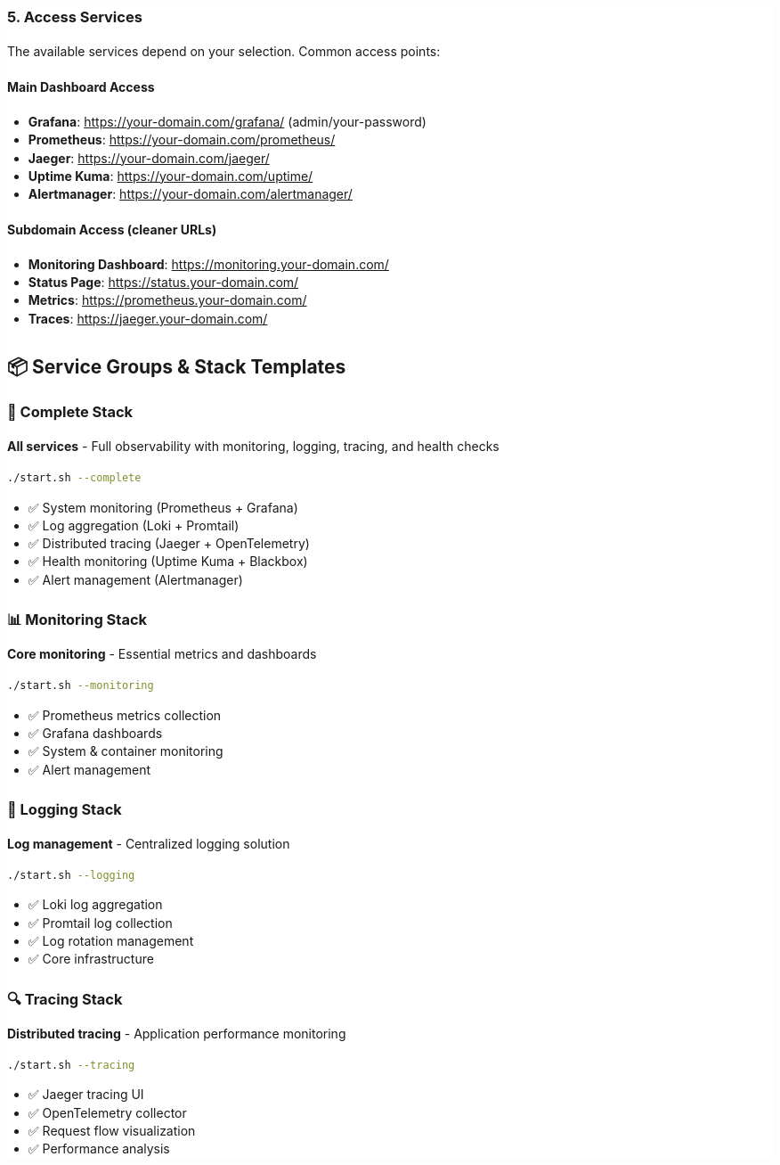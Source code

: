 ### 5. Access Services

The available services depend on your selection. Common access points:

#### Main Dashboard Access
- **Grafana**: https://your-domain.com/grafana/ (admin/your-password)
- **Prometheus**: https://your-domain.com/prometheus/
- **Jaeger**: https://your-domain.com/jaeger/
- **Uptime Kuma**: https://your-domain.com/uptime/
- **Alertmanager**: https://your-domain.com/alertmanager/

#### Subdomain Access (cleaner URLs)
- **Monitoring Dashboard**: https://monitoring.your-domain.com/
- **Status Page**: https://status.your-domain.com/
- **Metrics**: https://prometheus.your-domain.com/
- **Traces**: https://jaeger.your-domain.com/

## 📦 Service Groups & Stack Templates

### 🎯 Complete Stack
**All services** - Full observability with monitoring, logging, tracing, and health checks
```bash
./start.sh --complete
```
- ✅ System monitoring (Prometheus + Grafana)
- ✅ Log aggregation (Loki + Promtail)
- ✅ Distributed tracing (Jaeger + OpenTelemetry)
- ✅ Health monitoring (Uptime Kuma + Blackbox)
- ✅ Alert management (Alertmanager)

### 📊 Monitoring Stack
**Core monitoring** - Essential metrics and dashboards
```bash
./start.sh --monitoring
```
- ✅ Prometheus metrics collection
- ✅ Grafana dashboards
- ✅ System & container monitoring
- ✅ Alert management

### 📝 Logging Stack
**Log management** - Centralized logging solution
```bash
./start.sh --logging
```
- ✅ Loki log aggregation
- ✅ Promtail log collection
- ✅ Log rotation management
- ✅ Core infrastructure

### 🔍 Tracing Stack
**Distributed tracing** - Application performance monitoring
```bash
./start.sh --tracing
```
- ✅ Jaeger tracing UI
- ✅ OpenTelemetry collector
- ✅ Request flow visualization
- ✅ Performance analysis
